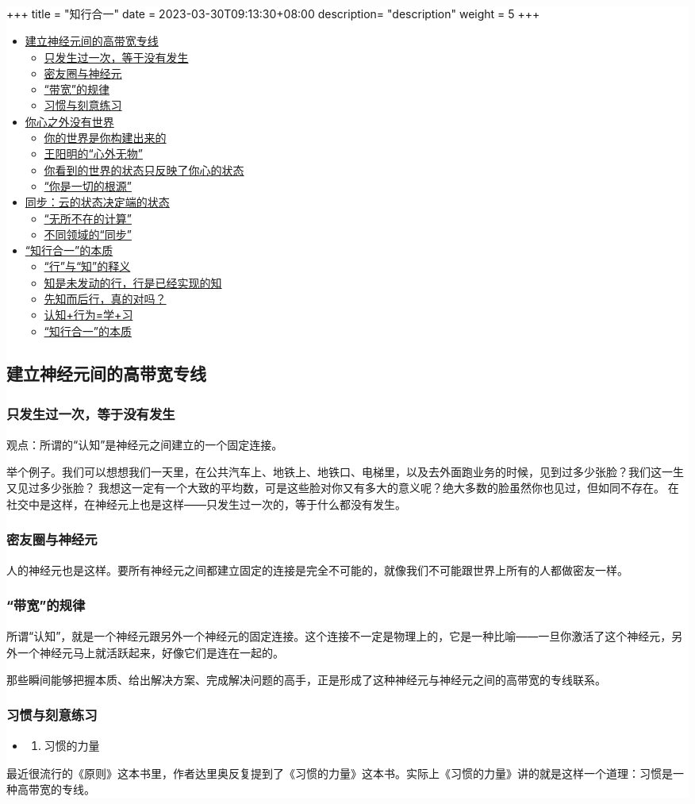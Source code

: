 +++
title = "知行合一"
date =  2023-03-30T09:13:30+08:00
description= "description"
weight = 5
+++

- [建立神经元间的高带宽专线](#建立神经元间的高带宽专线)
  - [只发生过一次，等于没有发生](#只发生过一次等于没有发生)
  - [密友圈与神经元](#密友圈与神经元)
  - [“带宽”的规律](#带宽的规律)
  - [习惯与刻意练习](#习惯与刻意练习)
- [你心之外没有世界](#你心之外没有世界)
  - [你的世界是你构建出来的](#你的世界是你构建出来的)
  - [王阳明的“心外无物”](#王阳明的心外无物)
  - [你看到的世界的状态只反映了你心的状态](#你看到的世界的状态只反映了你心的状态)
  - [“你是一切的根源”](#你是一切的根源)
- [同步：云的状态决定端的状态](#同步云的状态决定端的状态)
  - [“无所不在的计算”](#无所不在的计算)
  - [不同领域的“同步”](#不同领域的同步)
- [“知行合一”的本质](#知行合一的本质)
  - [“行”与“知”的释义](#行与知的释义)
  - [知是未发动的行，行是已经实现的知](#知是未发动的行行是已经实现的知)
  - [先知而后行，真的对吗？](#先知而后行真的对吗)
  - [认知+行为=学+习](#认知行为学习)
  - [“知行合一”的本质](#知行合一的本质-1)


## 建立神经元间的高带宽专线

### 只发生过一次，等于没有发生

观点：所谓的“认知”是神经元之间建立的一个固定连接。

举个例子。我们可以想想我们一天里，在公共汽车上、地铁上、地铁口、电梯里，以及去外面跑业务的时候，见到过多少张脸？我们这一生又见过多少张脸？
我想这一定有一个大致的平均数，可是这些脸对你又有多大的意义呢？绝大多数的脸虽然你也见过，但如同不存在。
在社交中是这样，在神经元上也是这样——只发生过一次的，等于什么都没有发生。

### 密友圈与神经元

人的神经元也是这样。要所有神经元之间都建立固定的连接是完全不可能的，就像我们不可能跟世界上所有的人都做密友一样。

### “带宽”的规律

所谓“认知”，就是一个神经元跟另外一个神经元的固定连接。这个连接不一定是物理上的，它是一种比喻——一旦你激活了这个神经元，另外一个神经元马上就活跃起来，好像它们是连在一起的。

那些瞬间能够把握本质、给出解决方案、完成解决问题的高手，正是形成了这种神经元与神经元之间的高带宽的专线联系。

### 习惯与刻意练习


- 1. 习惯的力量

最近很流行的《原则》这本书里，作者达里奥反复提到了《习惯的力量》这本书。实际上《习惯的力量》讲的就是这样一个道理：习惯是一种高带宽的专线。
